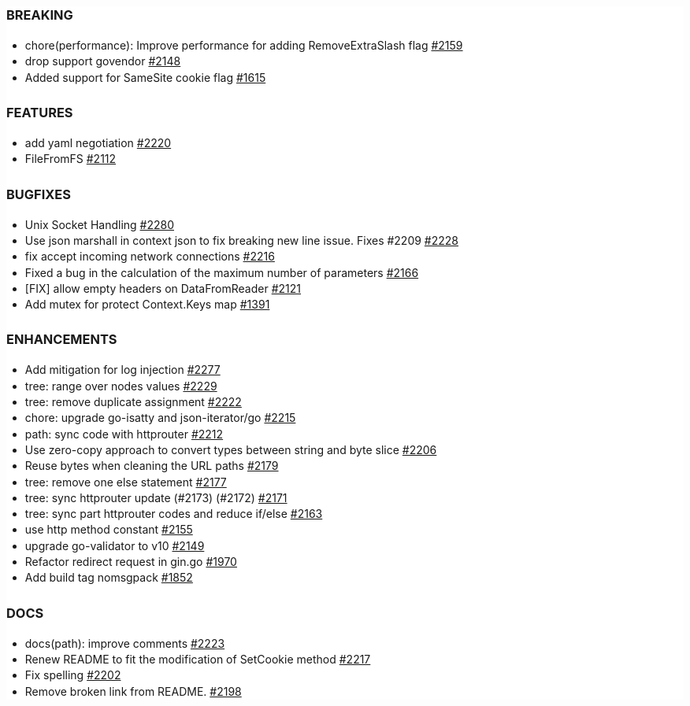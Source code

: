 ### BREAKING
  * chore(performance): Improve performance for adding RemoveExtraSlash flag [#2159](https://github.com/yanshinian/learncoredemo/framework/gin/pull/2159)
  * drop support govendor [#2148](https://github.com/yanshinian/learncoredemo/framework/gin/pull/2148)
  * Added support for SameSite cookie flag [#1615](https://github.com/yanshinian/learncoredemo/framework/gin/pull/1615)
### FEATURES
  * add yaml negotiation [#2220](https://github.com/yanshinian/learncoredemo/framework/gin/pull/2220)
  * FileFromFS [#2112](https://github.com/yanshinian/learncoredemo/framework/gin/pull/2112)
### BUGFIXES
  * Unix Socket Handling [#2280](https://github.com/yanshinian/learncoredemo/framework/gin/pull/2280)
  * Use json marshall in context json to fix breaking new line issue. Fixes #2209 [#2228](https://github.com/yanshinian/learncoredemo/framework/gin/pull/2228)
  * fix accept incoming network connections [#2216](https://github.com/yanshinian/learncoredemo/framework/gin/pull/2216)
  * Fixed a bug in the calculation of the maximum number of parameters [#2166](https://github.com/yanshinian/learncoredemo/framework/gin/pull/2166)
  * [FIX] allow empty headers on DataFromReader [#2121](https://github.com/yanshinian/learncoredemo/framework/gin/pull/2121)
  * Add mutex for protect Context.Keys map [#1391](https://github.com/yanshinian/learncoredemo/framework/gin/pull/1391)
### ENHANCEMENTS
  * Add mitigation for log injection [#2277](https://github.com/yanshinian/learncoredemo/framework/gin/pull/2277)
  * tree: range over nodes values [#2229](https://github.com/yanshinian/learncoredemo/framework/gin/pull/2229)
  * tree: remove duplicate assignment [#2222](https://github.com/yanshinian/learncoredemo/framework/gin/pull/2222)
  * chore: upgrade go-isatty and json-iterator/go [#2215](https://github.com/yanshinian/learncoredemo/framework/gin/pull/2215)
  * path: sync code with httprouter [#2212](https://github.com/yanshinian/learncoredemo/framework/gin/pull/2212)
  * Use zero-copy approach to convert types between string and byte slice [#2206](https://github.com/yanshinian/learncoredemo/framework/gin/pull/2206)
  * Reuse bytes when cleaning the URL paths [#2179](https://github.com/yanshinian/learncoredemo/framework/gin/pull/2179)
  * tree: remove one else statement [#2177](https://github.com/yanshinian/learncoredemo/framework/gin/pull/2177)
  * tree: sync httprouter update (#2173) (#2172) [#2171](https://github.com/yanshinian/learncoredemo/framework/gin/pull/2171)
  * tree: sync part httprouter codes and reduce if/else [#2163](https://github.com/yanshinian/learncoredemo/framework/gin/pull/2163)
  * use http method constant [#2155](https://github.com/yanshinian/learncoredemo/framework/gin/pull/2155)
  * upgrade go-validator to v10 [#2149](https://github.com/yanshinian/learncoredemo/framework/gin/pull/2149)
  * Refactor redirect request in gin.go [#1970](https://github.com/yanshinian/learncoredemo/framework/gin/pull/1970)
  * Add build tag nomsgpack [#1852](https://github.com/yanshinian/learncoredemo/framework/gin/pull/1852)
### DOCS
  * docs(path): improve comments [#2223](https://github.com/yanshinian/learncoredemo/framework/gin/pull/2223)
  * Renew README to fit the modification of SetCookie method [#2217](https://github.com/yanshinian/learncoredemo/framework/gin/pull/2217)
  * Fix spelling [#2202](https://github.com/yanshinian/learncoredemo/framework/gin/pull/2202)
  * Remove broken link from README. [#2198](https://github.com/yanshinian/learncoredemo/framework/gin/pull/2198)